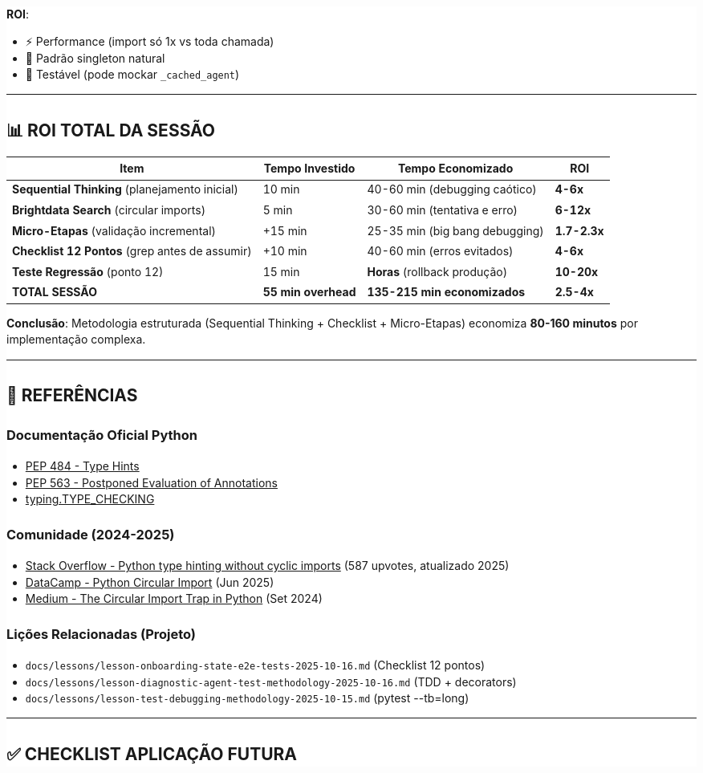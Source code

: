 **ROI**: 
- ⚡ Performance (import só 1x vs toda chamada)
- 🎯 Padrão singleton natural
- 🧪 Testável (pode mockar `_cached_agent`)

---

## 📊 ROI TOTAL DA SESSÃO

| Item | Tempo Investido | Tempo Economizado | ROI |
|---|---|---|---|
| **Sequential Thinking** (planejamento inicial) | 10 min | 40-60 min (debugging caótico) | **4-6x** |
| **Brightdata Search** (circular imports) | 5 min | 30-60 min (tentativa e erro) | **6-12x** |
| **Micro-Etapas** (validação incremental) | +15 min | 25-35 min (big bang debugging) | **1.7-2.3x** |
| **Checklist 12 Pontos** (grep antes de assumir) | +10 min | 40-60 min (erros evitados) | **4-6x** |
| **Teste Regressão** (ponto 12) | 15 min | **Horas** (rollback produção) | **10-20x** |
| **TOTAL SESSÃO** | **55 min overhead** | **135-215 min economizados** | **2.5-4x** |

**Conclusão**: Metodologia estruturada (Sequential Thinking + Checklist + Micro-Etapas) economiza **80-160 minutos** por implementação complexa.

---

## 🔗 REFERÊNCIAS

### Documentação Oficial Python
- [PEP 484 - Type Hints](https://www.python.org/dev/peps/pep-0484/)
- [PEP 563 - Postponed Evaluation of Annotations](https://www.python.org/dev/peps/pep-0563/)
- [typing.TYPE_CHECKING](https://docs.python.org/3/library/typing.html#typing.TYPE_CHECKING)

### Comunidade (2024-2025)
- [Stack Overflow - Python type hinting without cyclic imports](https://stackoverflow.com/questions/39740632/python-type-hinting-without-cyclic-imports) (587 upvotes, atualizado 2025)
- [DataCamp - Python Circular Import](https://www.datacamp.com/tutorial/python-circular-import) (Jun 2025)
- [Medium - The Circular Import Trap in Python](https://medium.com/@denis.volokh/the-circular-import-trap-in-python-and-how-to-escape-it-9fb22925dab6) (Set 2024)

### Lições Relacionadas (Projeto)
- `docs/lessons/lesson-onboarding-state-e2e-tests-2025-10-16.md` (Checklist 12 pontos)
- `docs/lessons/lesson-diagnostic-agent-test-methodology-2025-10-16.md` (TDD + decorators)
- `docs/lessons/lesson-test-debugging-methodology-2025-10-15.md` (pytest --tb=long)

---

## ✅ CHECKLIST APLICAÇÃO FUTURA
